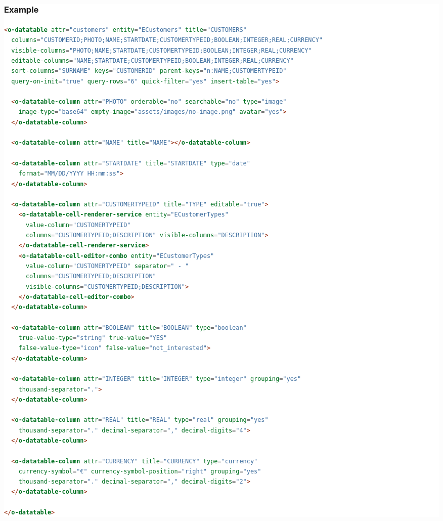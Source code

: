 <h3 class="grey-color">Example</h3>

```html
<o-datatable attr="customers" entity="ECustomers" title="CUSTOMERS"
  columns="CUSTOMERID;PHOTO;NAME;STARTDATE;CUSTOMERTYPEID;BOOLEAN;INTEGER;REAL;CURRENCY"
  visible-columns="PHOTO;NAME;STARTDATE;CUSTOMERTYPEID;BOOLEAN;INTEGER;REAL;CURRENCY"
  editable-columns="NAME;STARTDATE;CUSTOMERTYPEID;BOOLEAN;INTEGER;REAL;CURRENCY"
  sort-columns="SURNAME" keys="CUSTOMERID" parent-keys="n:NAME;CUSTOMERTYPEID"
  query-on-init="true" query-rows="6" quick-filter="yes" insert-table="yes">

  <o-datatable-column attr="PHOTO" orderable="no" searchable="no" type="image"
    image-type="base64" empty-image="assets/images/no-image.png" avatar="yes">
  </o-datatable-column>

  <o-datatable-column attr="NAME" title="NAME"></o-datatable-column>

  <o-datatable-column attr="STARTDATE" title="STARTDATE" type="date"
    format="MM/DD/YYYY HH:mm:ss">
  </o-datatable-column>

  <o-datatable-column attr="CUSTOMERTYPEID" title="TYPE" editable="true">
    <o-datatable-cell-renderer-service entity="ECustomerTypes"
      value-column="CUSTOMERTYPEID"
      columns="CUSTOMERTYPEID;DESCRIPTION" visible-columns="DESCRIPTION">
    </o-datatable-cell-renderer-service>
    <o-datatable-cell-editor-combo entity="ECustomerTypes"
      value-column="CUSTOMERTYPEID" separator=" - "
      columns="CUSTOMERTYPEID;DESCRIPTION"
      visible-columns="CUSTOMERTYPEID;DESCRIPTION">
    </o-datatable-cell-editor-combo>
  </o-datatable-column>

  <o-datatable-column attr="BOOLEAN" title="BOOLEAN" type="boolean"
    true-value-type="string" true-value="YES"
    false-value-type="icon" false-value="not_interested">
  </o-datatable-column>

  <o-datatable-column attr="INTEGER" title="INTEGER" type="integer" grouping="yes"
    thousand-separator=".">
  </o-datatable-column>

  <o-datatable-column attr="REAL" title="REAL" type="real" grouping="yes"
    thousand-separator="." decimal-separator="," decimal-digits="4">
  </o-datatable-column>

  <o-datatable-column attr="CURRENCY" title="CURRENCY" type="currency"
    currency-symbol="€" currency-symbol-position="right" grouping="yes"
    thousand-separator="." decimal-separator="," decimal-digits="2">
  </o-datatable-column>

</o-datatable>
```
